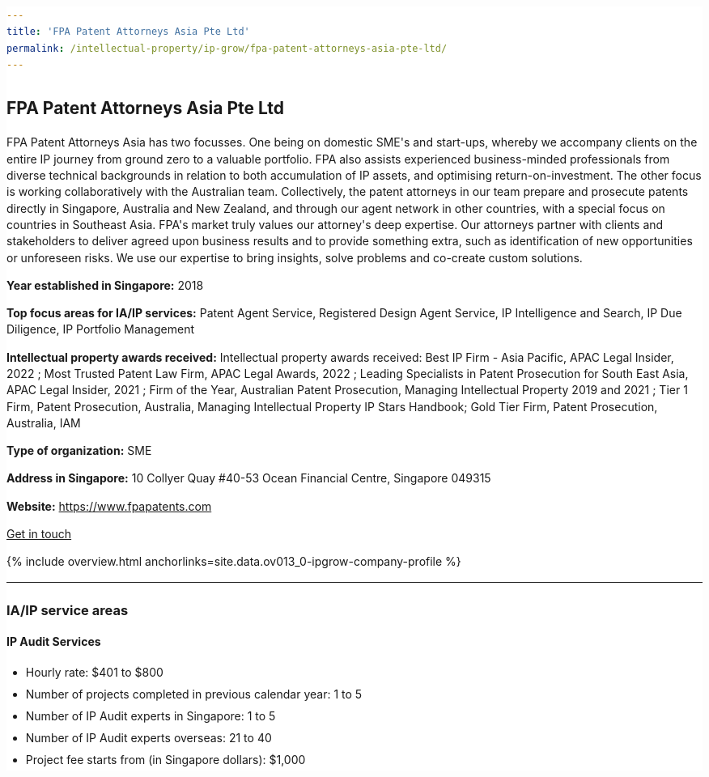 ```yaml
---
title: 'FPA Patent Attorneys Asia Pte Ltd'
permalink: /intellectual-property/ip-grow/fpa-patent-attorneys-asia-pte-ltd/
---
```


## FPA Patent Attorneys Asia Pte Ltd

FPA Patent Attorneys Asia has two focusses. One being on domestic SME's and start-ups, whereby we accompany clients on the entire IP journey from ground zero to a valuable portfolio. FPA also assists experienced business-minded professionals from diverse technical backgrounds in relation to both accumulation of IP assets, and optimising return-on-investment. The other focus is working collaboratively with the Australian team. Collectively, the patent attorneys in our team prepare and prosecute patents directly in Singapore, Australia and New Zealand, and through our agent network in other countries, with a special focus on countries in Southeast Asia. FPA's market truly values our attorney's deep expertise. Our attorneys partner with clients and stakeholders to deliver agreed upon business results and to provide something extra, such as identification of new opportunities or unforeseen risks. We use our expertise to bring insights, solve problems and co-create custom solutions.

<b>Year established in Singapore:</b> 2018

<b>Top focus areas for IA/IP services:</b> Patent Agent Service, Registered Design Agent Service, IP Intelligence and Search, IP Due Diligence, IP Portfolio Management

<b>Intellectual property awards received:</b> Intellectual property awards received: Best IP Firm - Asia Pacific, APAC Legal Insider, 2022 ; Most Trusted Patent Law Firm, APAC Legal Awards, 2022 ; Leading Specialists in Patent Prosecution for South East Asia, APAC Legal Insider, 2021 ; Firm of the Year, Australian Patent Prosecution, Managing Intellectual Property 2019 and 2021 ; Tier 1 Firm, Patent Prosecution, Australia, Managing Intellectual Property IP Stars Handbook; Gold Tier Firm, Patent Prosecution, Australia, IAM

<b>Type of organization:</b> SME

<b>Address in Singapore:</b> 10 Collyer Quay #40-53 Ocean Financial Centre, Singapore 049315

<b>Website:</b> <a href='https://www.fpapatents.com'>https://www.fpapatents.com</a>

<a class='btn' href='https://form.gov.sg/67ce9f4ba33ac8ee6f750db2' target='_blank' rel='noopener'>Get in touch</a>

{% include overview.html anchorlinks=site.data.ov013_0-ipgrow-company-profile %}

---
<a name='ip-related-service-areas'></a>
### IA/IP service areas

**IP Audit Services**

<ul>
<li style='line-height: 27px; margin: 0px 0px !important'>Hourly rate:  $401 to $800</li>
<li style='line-height: 27px; margin: 0px 0px !important'>Number of projects completed in previous calendar year: 1 to 5</li>
<li style='line-height: 27px; margin: 0px 0px !important'>Number of IP Audit experts in Singapore: 1 to 5</li>
<li style='line-height: 27px; margin: 0px 0px !important'>Number of IP Audit experts overseas: 21 to 40</li>
<li style='line-height: 27px; margin: 0px 0px !important'>Project fee starts from (in Singapore dollars):  $1,000</li>
</ul>
